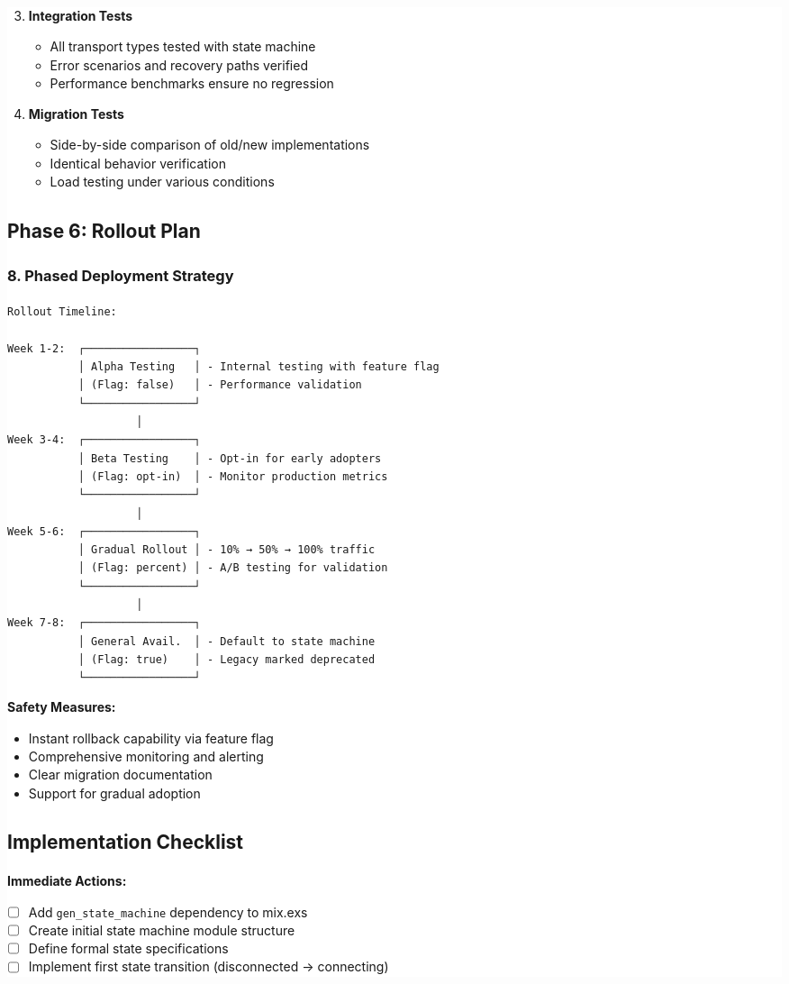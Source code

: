 3. **Integration Tests**
   - All transport types tested with state machine
   - Error scenarios and recovery paths verified
   - Performance benchmarks ensure no regression

4. **Migration Tests**
   - Side-by-side comparison of old/new implementations
   - Identical behavior verification
   - Load testing under various conditions

## Phase 6: Rollout Plan

### 8. Phased Deployment Strategy

```
Rollout Timeline:

Week 1-2:  ┌─────────────────┐
           │ Alpha Testing   │ - Internal testing with feature flag
           │ (Flag: false)   │ - Performance validation
           └─────────────────┘
                    │
Week 3-4:  ┌─────────────────┐
           │ Beta Testing    │ - Opt-in for early adopters
           │ (Flag: opt-in)  │ - Monitor production metrics
           └─────────────────┘
                    │
Week 5-6:  ┌─────────────────┐
           │ Gradual Rollout │ - 10% → 50% → 100% traffic
           │ (Flag: percent) │ - A/B testing for validation
           └─────────────────┘
                    │
Week 7-8:  ┌─────────────────┐
           │ General Avail.  │ - Default to state machine
           │ (Flag: true)    │ - Legacy marked deprecated
           └─────────────────┘
```

**Safety Measures:**
- Instant rollback capability via feature flag
- Comprehensive monitoring and alerting
- Clear migration documentation
- Support for gradual adoption

## Implementation Checklist

**Immediate Actions:**
- [ ] Add `gen_state_machine` dependency to mix.exs
- [ ] Create initial state machine module structure
- [ ] Define formal state specifications
- [ ] Implement first state transition (disconnected → connecting)
